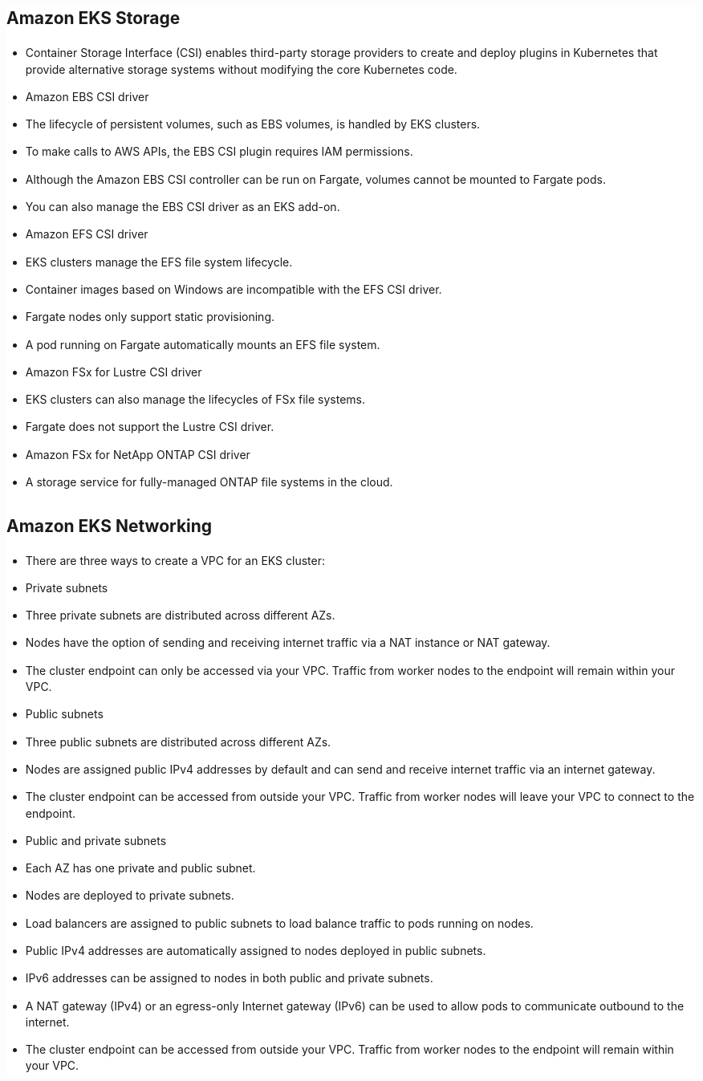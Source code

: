 ## Amazon EKS Storage

- Container Storage Interface (CSI) enables third-party storage providers to create and deploy plugins in Kubernetes that provide alternative storage systems without modifying the core Kubernetes code.
- Amazon EBS CSI driver

- The lifecycle of persistent volumes, such as EBS volumes, is handled by EKS clusters.
- To make calls to AWS APIs, the EBS CSI plugin requires IAM permissions.
- Although the Amazon EBS CSI controller can be run on Fargate, volumes cannot be mounted to Fargate pods.
- You can also manage the EBS CSI driver as an EKS add-on.

- Amazon EFS CSI driver

- EKS clusters manage the EFS file system lifecycle.
- Container images based on Windows are incompatible with the EFS CSI driver.
- Fargate nodes only support static provisioning.
- A pod running on Fargate automatically mounts an EFS file system.

- Amazon FSx for Lustre CSI driver

- EKS clusters can also manage the lifecycles of FSx file systems.
- Fargate does not support the Lustre CSI driver.

- Amazon FSx for NetApp ONTAP CSI driver

- A storage service for fully-managed ONTAP file systems in the cloud.

## Amazon EKS Networking

- There are three ways to create a VPC for an EKS cluster:

- Private subnets

- Three private subnets are distributed across different AZs.
- Nodes have the option of sending and receiving internet traffic via a NAT instance or NAT gateway.
- The cluster endpoint can only be accessed via your VPC. Traffic from worker nodes to the endpoint will remain within your VPC.

- Public subnets

- Three public subnets are distributed across different AZs.
- Nodes are assigned public IPv4 addresses by default and can send and receive internet traffic via an internet gateway.
- The cluster endpoint can be accessed from outside your VPC. Traffic from worker nodes will leave your VPC to connect to the endpoint.

- Public and private subnets

- Each AZ has one private and public subnet.

- Nodes are deployed to private subnets.
- Load balancers are assigned to public subnets to load balance traffic to pods running on nodes.

- Public IPv4 addresses are automatically assigned to nodes deployed in public subnets.
- IPv6 addresses can be assigned to nodes in both public and private subnets.
- A NAT gateway (IPv4) or an egress-only Internet gateway (IPv6) can be used to allow pods to communicate outbound to the internet.
- The cluster endpoint can be accessed from outside your VPC. Traffic from worker nodes to the endpoint will remain within your VPC.

